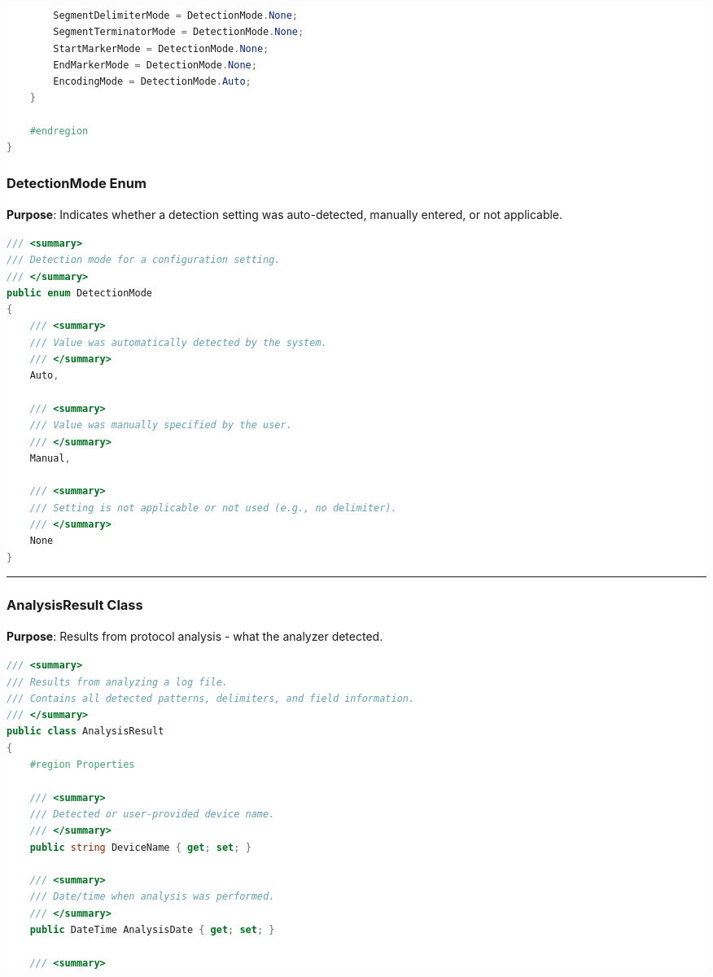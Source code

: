 ```csharp
        SegmentDelimiterMode = DetectionMode.None;
        SegmentTerminatorMode = DetectionMode.None;
        StartMarkerMode = DetectionMode.None;
        EndMarkerMode = DetectionMode.None;
        EncodingMode = DetectionMode.Auto;
    }

    #endregion
}
```

### DetectionMode Enum

**Purpose**: Indicates whether a detection setting was auto-detected, manually entered, or not applicable.

```csharp
/// <summary>
/// Detection mode for a configuration setting.
/// </summary>
public enum DetectionMode
{
    /// <summary>
    /// Value was automatically detected by the system.
    /// </summary>
    Auto,

    /// <summary>
    /// Value was manually specified by the user.
    /// </summary>
    Manual,

    /// <summary>
    /// Setting is not applicable or not used (e.g., no delimiter).
    /// </summary>
    None
}
```

---

### AnalysisResult Class

**Purpose**: Results from protocol analysis - what the analyzer detected.

```csharp
/// <summary>
/// Results from analyzing a log file.
/// Contains all detected patterns, delimiters, and field information.
/// </summary>
public class AnalysisResult
{
    #region Properties

    /// <summary>
    /// Detected or user-provided device name.
    /// </summary>
    public string DeviceName { get; set; }

    /// <summary>
    /// Date/time when analysis was performed.
    /// </summary>
    public DateTime AnalysisDate { get; set; }

    /// <summary>
```